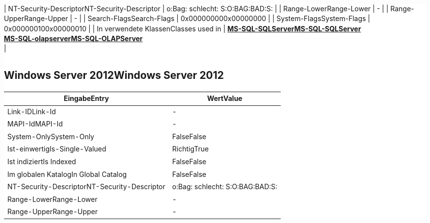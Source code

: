 | <span data-ttu-id="55e64-242">NT-Security-Descriptor</span><span class="sxs-lookup"><span data-stu-id="55e64-242">NT-Security-Descriptor</span></span> | <span data-ttu-id="55e64-243">o:Bag: schlecht: S:</span><span class="sxs-lookup"><span data-stu-id="55e64-243">O:BAG:BAD:S:</span></span>                                                                                                          |
| <span data-ttu-id="55e64-244">Range-Lower</span><span class="sxs-lookup"><span data-stu-id="55e64-244">Range-Lower</span></span>            | \-                                                                                                                    |
| <span data-ttu-id="55e64-245">Range-Upper</span><span class="sxs-lookup"><span data-stu-id="55e64-245">Range-Upper</span></span>            | \-                                                                                                                    |
| <span data-ttu-id="55e64-246">Search-Flags</span><span class="sxs-lookup"><span data-stu-id="55e64-246">Search-Flags</span></span>           | <span data-ttu-id="55e64-247">0x00000000</span><span class="sxs-lookup"><span data-stu-id="55e64-247">0x00000000</span></span>                                                                                                            |
| <span data-ttu-id="55e64-248">System-Flags</span><span class="sxs-lookup"><span data-stu-id="55e64-248">System-Flags</span></span>           | <span data-ttu-id="55e64-249">0x00000010</span><span class="sxs-lookup"><span data-stu-id="55e64-249">0x00000010</span></span>                                                                                                            |
| <span data-ttu-id="55e64-250">In verwendete Klassen</span><span class="sxs-lookup"><span data-stu-id="55e64-250">Classes used in</span></span>        | [<span data-ttu-id="55e64-251">**MS-SQL-SQLServer**</span><span class="sxs-lookup"><span data-stu-id="55e64-251">**MS-SQL-SQLServer**</span></span>](c-ms-sql-sqlserver.md)<br/> [<span data-ttu-id="55e64-252">**MS-SQL-olapserver**</span><span class="sxs-lookup"><span data-stu-id="55e64-252">**MS-SQL-OLAPServer**</span></span>](c-ms-sql-olapserver.md)<br/> |



## <a name="windows-server-2012"></a><span data-ttu-id="55e64-253">Windows Server 2012</span><span class="sxs-lookup"><span data-stu-id="55e64-253">Windows Server 2012</span></span>



| <span data-ttu-id="55e64-254">Eingabe</span><span class="sxs-lookup"><span data-stu-id="55e64-254">Entry</span></span> | <span data-ttu-id="55e64-255">Wert</span><span class="sxs-lookup"><span data-stu-id="55e64-255">Value</span></span> |
|------------------------|-----------------------------------------------------------------------------------------------------------------------|
| <span data-ttu-id="55e64-256">Link-ID</span><span class="sxs-lookup"><span data-stu-id="55e64-256">Link-Id</span></span>                | \-                                                                                                                    |
| <span data-ttu-id="55e64-257">MAPI-Id</span><span class="sxs-lookup"><span data-stu-id="55e64-257">MAPI-Id</span></span>                | \-                                                                                                                    |
| <span data-ttu-id="55e64-258">System-Only</span><span class="sxs-lookup"><span data-stu-id="55e64-258">System-Only</span></span>            | <span data-ttu-id="55e64-259">False</span><span class="sxs-lookup"><span data-stu-id="55e64-259">False</span></span>                                                                                                                 |
| <span data-ttu-id="55e64-260">Ist-einwertig</span><span class="sxs-lookup"><span data-stu-id="55e64-260">Is-Single-Valued</span></span>       | <span data-ttu-id="55e64-261">Richtig</span><span class="sxs-lookup"><span data-stu-id="55e64-261">True</span></span>                                                                                                                  |
| <span data-ttu-id="55e64-262">Ist indiziert</span><span class="sxs-lookup"><span data-stu-id="55e64-262">Is Indexed</span></span>             | <span data-ttu-id="55e64-263">False</span><span class="sxs-lookup"><span data-stu-id="55e64-263">False</span></span>                                                                                                                 |
| <span data-ttu-id="55e64-264">Im globalen Katalog</span><span class="sxs-lookup"><span data-stu-id="55e64-264">In Global Catalog</span></span>      | <span data-ttu-id="55e64-265">False</span><span class="sxs-lookup"><span data-stu-id="55e64-265">False</span></span>                                                                                                                 |
| <span data-ttu-id="55e64-266">NT-Security-Descriptor</span><span class="sxs-lookup"><span data-stu-id="55e64-266">NT-Security-Descriptor</span></span> | <span data-ttu-id="55e64-267">o:Bag: schlecht: S:</span><span class="sxs-lookup"><span data-stu-id="55e64-267">O:BAG:BAD:S:</span></span>                                                                                                          |
| <span data-ttu-id="55e64-268">Range-Lower</span><span class="sxs-lookup"><span data-stu-id="55e64-268">Range-Lower</span></span>            | \-                                                                                                                    |
| <span data-ttu-id="55e64-269">Range-Upper</span><span class="sxs-lookup"><span data-stu-id="55e64-269">Range-Upper</span></span>            | \-                                                                                                                    |